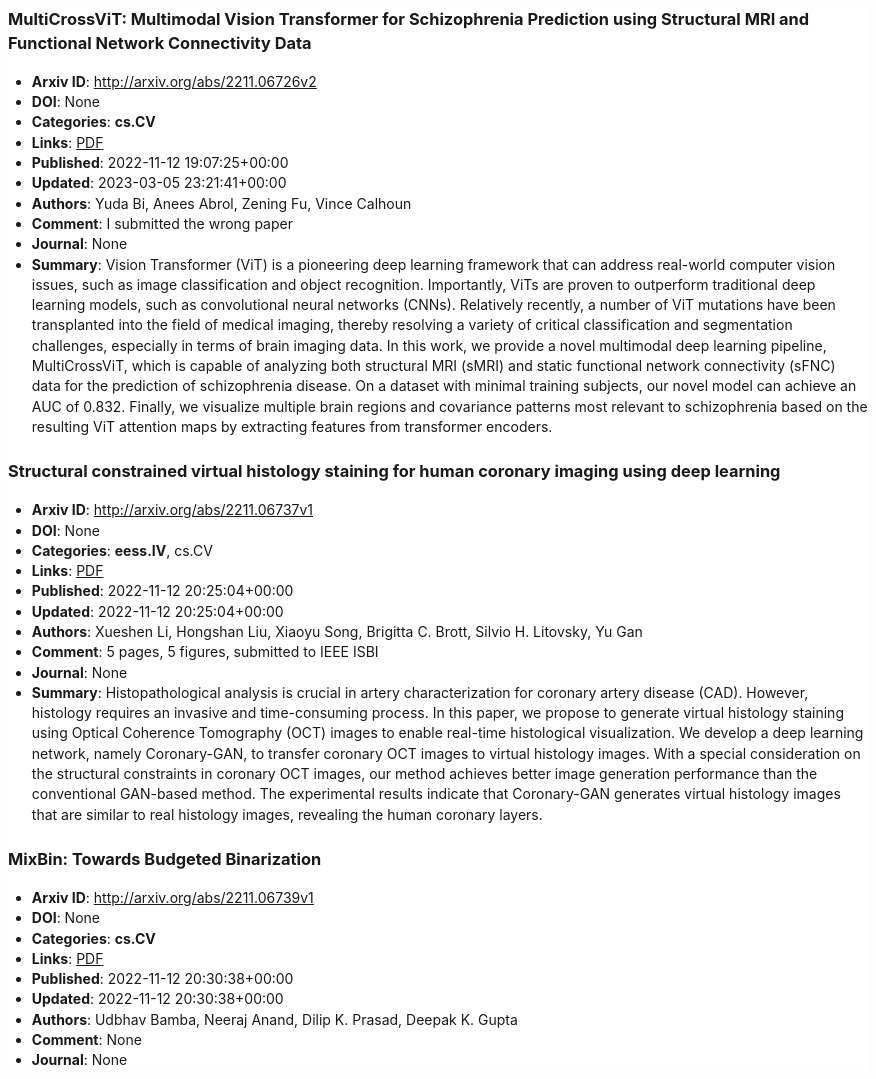 

### MultiCrossViT: Multimodal Vision Transformer for Schizophrenia Prediction using Structural MRI and Functional Network Connectivity Data
- **Arxiv ID**: http://arxiv.org/abs/2211.06726v2
- **DOI**: None
- **Categories**: **cs.CV**
- **Links**: [PDF](http://arxiv.org/pdf/2211.06726v2)
- **Published**: 2022-11-12 19:07:25+00:00
- **Updated**: 2023-03-05 23:21:41+00:00
- **Authors**: Yuda Bi, Anees Abrol, Zening Fu, Vince Calhoun
- **Comment**: I submitted the wrong paper
- **Journal**: None
- **Summary**: Vision Transformer (ViT) is a pioneering deep learning framework that can address real-world computer vision issues, such as image classification and object recognition. Importantly, ViTs are proven to outperform traditional deep learning models, such as convolutional neural networks (CNNs). Relatively recently, a number of ViT mutations have been transplanted into the field of medical imaging, thereby resolving a variety of critical classification and segmentation challenges, especially in terms of brain imaging data. In this work, we provide a novel multimodal deep learning pipeline, MultiCrossViT, which is capable of analyzing both structural MRI (sMRI) and static functional network connectivity (sFNC) data for the prediction of schizophrenia disease. On a dataset with minimal training subjects, our novel model can achieve an AUC of 0.832. Finally, we visualize multiple brain regions and covariance patterns most relevant to schizophrenia based on the resulting ViT attention maps by extracting features from transformer encoders.



### Structural constrained virtual histology staining for human coronary imaging using deep learning
- **Arxiv ID**: http://arxiv.org/abs/2211.06737v1
- **DOI**: None
- **Categories**: **eess.IV**, cs.CV
- **Links**: [PDF](http://arxiv.org/pdf/2211.06737v1)
- **Published**: 2022-11-12 20:25:04+00:00
- **Updated**: 2022-11-12 20:25:04+00:00
- **Authors**: Xueshen Li, Hongshan Liu, Xiaoyu Song, Brigitta C. Brott, Silvio H. Litovsky, Yu Gan
- **Comment**: 5 pages, 5 figures, submitted to IEEE ISBI
- **Journal**: None
- **Summary**: Histopathological analysis is crucial in artery characterization for coronary artery disease (CAD). However, histology requires an invasive and time-consuming process. In this paper, we propose to generate virtual histology staining using Optical Coherence Tomography (OCT) images to enable real-time histological visualization. We develop a deep learning network, namely Coronary-GAN, to transfer coronary OCT images to virtual histology images. With a special consideration on the structural constraints in coronary OCT images, our method achieves better image generation performance than the conventional GAN-based method. The experimental results indicate that Coronary-GAN generates virtual histology images that are similar to real histology images, revealing the human coronary layers.



### MixBin: Towards Budgeted Binarization
- **Arxiv ID**: http://arxiv.org/abs/2211.06739v1
- **DOI**: None
- **Categories**: **cs.CV**
- **Links**: [PDF](http://arxiv.org/pdf/2211.06739v1)
- **Published**: 2022-11-12 20:30:38+00:00
- **Updated**: 2022-11-12 20:30:38+00:00
- **Authors**: Udbhav Bamba, Neeraj Anand, Dilip K. Prasad, Deepak K. Gupta
- **Comment**: None
- **Journal**: None